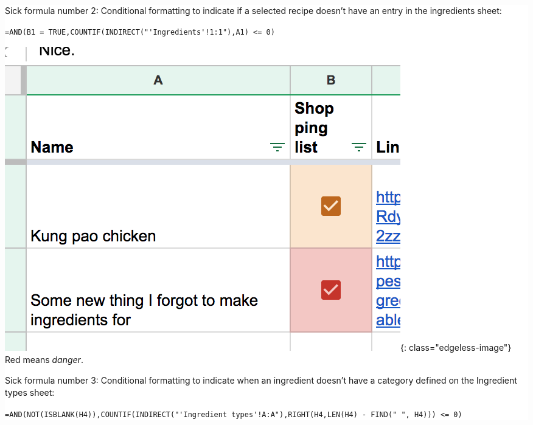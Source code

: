 Sick formula number 2: Conditional formatting to indicate if a selected recipe doesn’t have an entry in the ingredients sheet:

```
=AND(B1 = TRUE,COUNTIF(INDIRECT("'Ingredients'!1:1"),A1) <= 0)
```

![no-ingreeds-formula](/assets/img/yummy-spreadsheets/no-ingreeds-formula.png){: class="edgeless-image"}
Red means _danger_.

Sick formula number 3: Conditional formatting to indicate when an ingredient doesn’t have a category defined on the Ingredient types sheet:

```
=AND(NOT(ISBLANK(H4)),COUNTIF(INDIRECT("'Ingredient types'!A:A"),RIGHT(H4,LEN(H4) - FIND(" ", H4))) <= 0)
```
